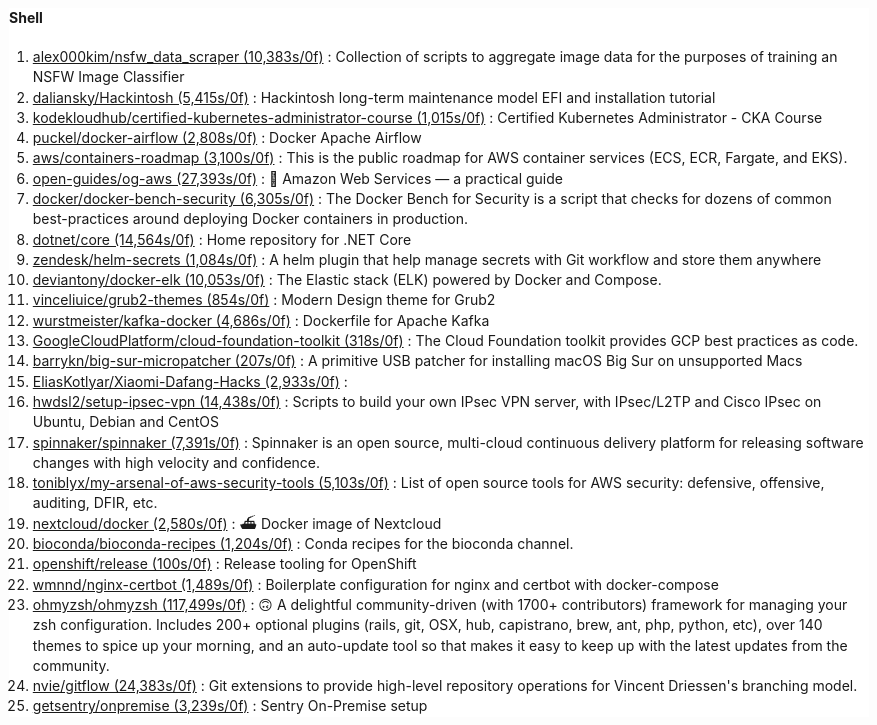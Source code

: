 #### Shell
1. [alex000kim/nsfw_data_scraper (10,383s/0f)](https://github.com/alex000kim/nsfw_data_scraper) : Collection of scripts to aggregate image data for the purposes of training an NSFW Image Classifier
2. [daliansky/Hackintosh (5,415s/0f)](https://github.com/daliansky/Hackintosh) : Hackintosh long-term maintenance model EFI and installation tutorial
3. [kodekloudhub/certified-kubernetes-administrator-course (1,015s/0f)](https://github.com/kodekloudhub/certified-kubernetes-administrator-course) : Certified Kubernetes Administrator - CKA Course
4. [puckel/docker-airflow (2,808s/0f)](https://github.com/puckel/docker-airflow) : Docker Apache Airflow
5. [aws/containers-roadmap (3,100s/0f)](https://github.com/aws/containers-roadmap) : This is the public roadmap for AWS container services (ECS, ECR, Fargate, and EKS).
6. [open-guides/og-aws (27,393s/0f)](https://github.com/open-guides/og-aws) : 📙 Amazon Web Services — a practical guide
7. [docker/docker-bench-security (6,305s/0f)](https://github.com/docker/docker-bench-security) : The Docker Bench for Security is a script that checks for dozens of common best-practices around deploying Docker containers in production.
8. [dotnet/core (14,564s/0f)](https://github.com/dotnet/core) : Home repository for .NET Core
9. [zendesk/helm-secrets (1,084s/0f)](https://github.com/zendesk/helm-secrets) : A helm plugin that help manage secrets with Git workflow and store them anywhere
10. [deviantony/docker-elk (10,053s/0f)](https://github.com/deviantony/docker-elk) : The Elastic stack (ELK) powered by Docker and Compose.
11. [vinceliuice/grub2-themes (854s/0f)](https://github.com/vinceliuice/grub2-themes) : Modern Design theme for Grub2
12. [wurstmeister/kafka-docker (4,686s/0f)](https://github.com/wurstmeister/kafka-docker) : Dockerfile for Apache Kafka
13. [GoogleCloudPlatform/cloud-foundation-toolkit (318s/0f)](https://github.com/GoogleCloudPlatform/cloud-foundation-toolkit) : The Cloud Foundation toolkit provides GCP best practices as code.
14. [barrykn/big-sur-micropatcher (207s/0f)](https://github.com/barrykn/big-sur-micropatcher) : A primitive USB patcher for installing macOS Big Sur on unsupported Macs
15. [EliasKotlyar/Xiaomi-Dafang-Hacks (2,933s/0f)](https://github.com/EliasKotlyar/Xiaomi-Dafang-Hacks) : 
16. [hwdsl2/setup-ipsec-vpn (14,438s/0f)](https://github.com/hwdsl2/setup-ipsec-vpn) : Scripts to build your own IPsec VPN server, with IPsec/L2TP and Cisco IPsec on Ubuntu, Debian and CentOS
17. [spinnaker/spinnaker (7,391s/0f)](https://github.com/spinnaker/spinnaker) : Spinnaker is an open source, multi-cloud continuous delivery platform for releasing software changes with high velocity and confidence.
18. [toniblyx/my-arsenal-of-aws-security-tools (5,103s/0f)](https://github.com/toniblyx/my-arsenal-of-aws-security-tools) : List of open source tools for AWS security: defensive, offensive, auditing, DFIR, etc.
19. [nextcloud/docker (2,580s/0f)](https://github.com/nextcloud/docker) : ⛴ Docker image of Nextcloud
20. [bioconda/bioconda-recipes (1,204s/0f)](https://github.com/bioconda/bioconda-recipes) : Conda recipes for the bioconda channel.
21. [openshift/release (100s/0f)](https://github.com/openshift/release) : Release tooling for OpenShift
22. [wmnnd/nginx-certbot (1,489s/0f)](https://github.com/wmnnd/nginx-certbot) : Boilerplate configuration for nginx and certbot with docker-compose
23. [ohmyzsh/ohmyzsh (117,499s/0f)](https://github.com/ohmyzsh/ohmyzsh) : 🙃 A delightful community-driven (with 1700+ contributors) framework for managing your zsh configuration. Includes 200+ optional plugins (rails, git, OSX, hub, capistrano, brew, ant, php, python, etc), over 140 themes to spice up your morning, and an auto-update tool so that makes it easy to keep up with the latest updates from the community.
24. [nvie/gitflow (24,383s/0f)](https://github.com/nvie/gitflow) : Git extensions to provide high-level repository operations for Vincent Driessen's branching model.
25. [getsentry/onpremise (3,239s/0f)](https://github.com/getsentry/onpremise) : Sentry On-Premise setup
